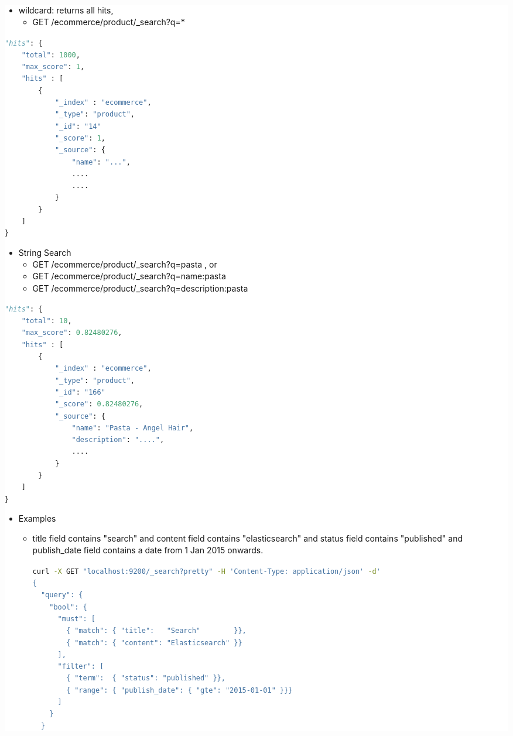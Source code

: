 *  wildcard: returns all hits, 
   + GET /ecommerce/product/_search?q=*       
```python
"hits": {
    "total": 1000,
    "max_score": 1,
    "hits" : [
        {
            "_index" : "ecommerce",
            "_type": "product",
            "_id": "14"
            "_score": 1,
            "_source": {
                "name": "...",
                ....
                ....
            }
        }
    ]
}
```

* String Search
  + GET /ecommerce/product/_search?q=pasta      , or
  + GET /ecommerce/product/_search?q=name:pasta
  + GET /ecommerce/product/_search?q=description:pasta 
```python
"hits": {
    "total": 10,
    "max_score": 0.82480276,
    "hits" : [
        {
            "_index" : "ecommerce",
            "_type": "product",
            "_id": "166"
            "_score": 0.82480276,
            "_source": {
                "name": "Pasta - Angel Hair",
                "description": "....",
                ....
            }
        }
    ]
}

```
* Examples

  + title field contains "search" and content field contains "elasticsearch" and status field contains "published" and publish_date field contains a date from 1 Jan 2015 onwards.
    ```bash
    curl -X GET "localhost:9200/_search?pretty" -H 'Content-Type: application/json' -d'
    {
      "query": { 
        "bool": { 
          "must": [
            { "match": { "title":   "Search"        }},
            { "match": { "content": "Elasticsearch" }}
          ],
          "filter": [ 
            { "term":  { "status": "published" }},
            { "range": { "publish_date": { "gte": "2015-01-01" }}}
          ]
        }
      }